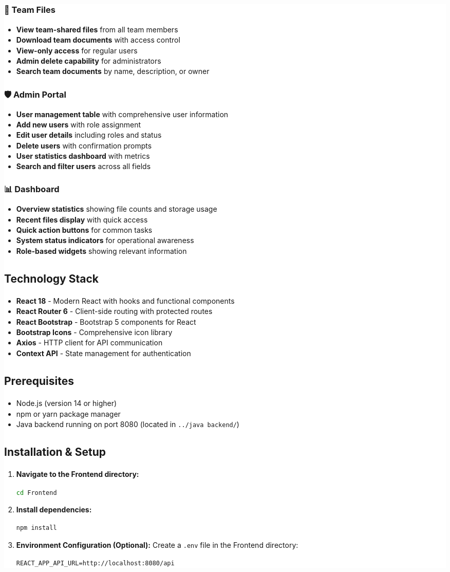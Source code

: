 ### 👥 Team Files
- **View team-shared files** from all team members
- **Download team documents** with access control
- **View-only access** for regular users
- **Admin delete capability** for administrators
- **Search team documents** by name, description, or owner

### 🛡️ Admin Portal
- **User management table** with comprehensive user information
- **Add new users** with role assignment
- **Edit user details** including roles and status
- **Delete users** with confirmation prompts
- **User statistics dashboard** with metrics
- **Search and filter users** across all fields

### 📊 Dashboard
- **Overview statistics** showing file counts and storage usage
- **Recent files display** with quick access
- **Quick action buttons** for common tasks
- **System status indicators** for operational awareness
- **Role-based widgets** showing relevant information

## Technology Stack

- **React 18** - Modern React with hooks and functional components
- **React Router 6** - Client-side routing with protected routes
- **React Bootstrap** - Bootstrap 5 components for React
- **Bootstrap Icons** - Comprehensive icon library
- **Axios** - HTTP client for API communication
- **Context API** - State management for authentication

## Prerequisites

- Node.js (version 14 or higher)
- npm or yarn package manager
- Java backend running on port 8080 (located in `../java backend/`)

## Installation & Setup

1. **Navigate to the Frontend directory:**
   ```bash
   cd Frontend
   ```

2. **Install dependencies:**
   ```bash
   npm install
   ```

3. **Environment Configuration (Optional):**
   Create a `.env` file in the Frontend directory:
   ```
   REACT_APP_API_URL=http://localhost:8080/api
   ```

